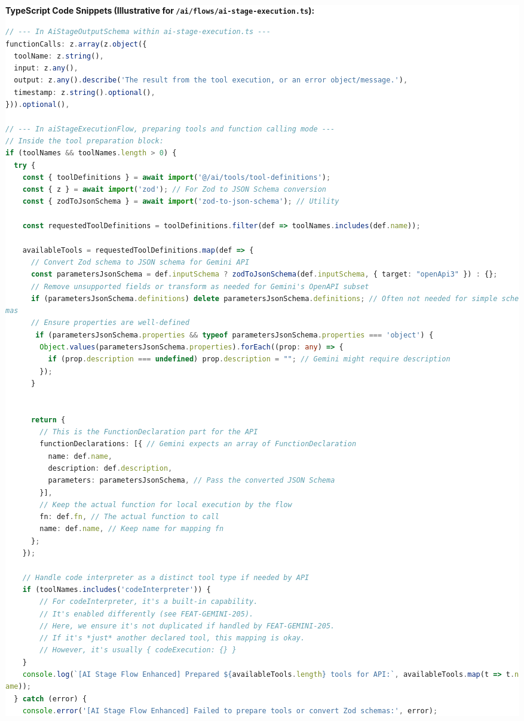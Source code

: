 **TypeScript Code Snippets (Illustrative for `/ai/flows/ai-stage-execution.ts`):**

```typescript
// --- In AiStageOutputSchema within ai-stage-execution.ts ---
functionCalls: z.array(z.object({
  toolName: z.string(),
  input: z.any(),
  output: z.any().describe('The result from the tool execution, or an error object/message.'),
  timestamp: z.string().optional(),
})).optional(),

// --- In aiStageExecutionFlow, preparing tools and function calling mode ---
// Inside the tool preparation block:
if (toolNames && toolNames.length > 0) {
  try {
    const { toolDefinitions } = await import('@/ai/tools/tool-definitions');
    const { z } = await import('zod'); // For Zod to JSON Schema conversion
    const { zodToJsonSchema } = await import('zod-to-json-schema'); // Utility

    const requestedToolDefinitions = toolDefinitions.filter(def => toolNames.includes(def.name));

    availableTools = requestedToolDefinitions.map(def => {
      // Convert Zod schema to JSON schema for Gemini API
      const parametersJsonSchema = def.inputSchema ? zodToJsonSchema(def.inputSchema, { target: "openApi3" }) : {};
      // Remove unsupported fields or transform as needed for Gemini's OpenAPI subset
      if (parametersJsonSchema.definitions) delete parametersJsonSchema.definitions; // Often not needed for simple schemas
      // Ensure properties are well-defined
       if (parametersJsonSchema.properties && typeof parametersJsonSchema.properties === 'object') {
        Object.values(parametersJsonSchema.properties).forEach((prop: any) => {
          if (prop.description === undefined) prop.description = ""; // Gemini might require description
        });
      }


      return {
        // This is the FunctionDeclaration part for the API
        functionDeclarations: [{ // Gemini expects an array of FunctionDeclaration
          name: def.name,
          description: def.description,
          parameters: parametersJsonSchema, // Pass the converted JSON Schema
        }],
        // Keep the actual function for local execution by the flow
        fn: def.fn, // The actual function to call
        name: def.name, // Keep name for mapping fn
      };
    });

    // Handle code interpreter as a distinct tool type if needed by API
    if (toolNames.includes('codeInterpreter')) {
        // For codeInterpreter, it's a built-in capability.
        // It's enabled differently (see FEAT-GEMINI-205).
        // Here, we ensure it's not duplicated if handled by FEAT-GEMINI-205.
        // If it's *just* another declared tool, this mapping is okay.
        // However, it's usually { codeExecution: {} }
    }
    console.log(`[AI Stage Flow Enhanced] Prepared ${availableTools.length} tools for API:`, availableTools.map(t => t.name));
  } catch (error) {
    console.error('[AI Stage Flow Enhanced] Failed to prepare tools or convert Zod schemas:', error);
```